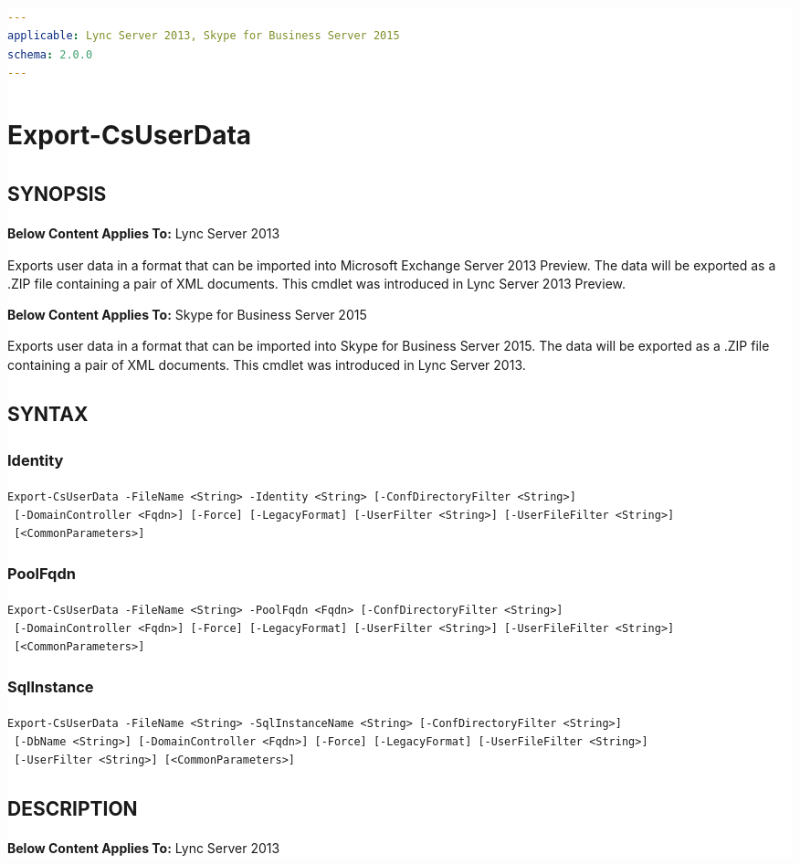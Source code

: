 ```yaml
---
applicable: Lync Server 2013, Skype for Business Server 2015
schema: 2.0.0
---
```


# Export-CsUserData

## SYNOPSIS
**Below Content Applies To:** Lync Server 2013

Exports user data in a format that can be imported into Microsoft Exchange Server 2013 Preview.
The data will be exported as a .ZIP file containing a pair of XML documents.
This cmdlet was introduced in Lync Server 2013 Preview.

**Below Content Applies To:** Skype for Business Server 2015

Exports user data in a format that can be imported into Skype for Business Server 2015.
The data will be exported as a .ZIP file containing a pair of XML documents.
This cmdlet was introduced in Lync Server 2013.



## SYNTAX

### Identity
```
Export-CsUserData -FileName <String> -Identity <String> [-ConfDirectoryFilter <String>]
 [-DomainController <Fqdn>] [-Force] [-LegacyFormat] [-UserFilter <String>] [-UserFileFilter <String>]
 [<CommonParameters>]
```

### PoolFqdn
```
Export-CsUserData -FileName <String> -PoolFqdn <Fqdn> [-ConfDirectoryFilter <String>]
 [-DomainController <Fqdn>] [-Force] [-LegacyFormat] [-UserFilter <String>] [-UserFileFilter <String>]
 [<CommonParameters>]
```

### SqlInstance
```
Export-CsUserData -FileName <String> -SqlInstanceName <String> [-ConfDirectoryFilter <String>]
 [-DbName <String>] [-DomainController <Fqdn>] [-Force] [-LegacyFormat] [-UserFileFilter <String>]
 [-UserFilter <String>] [<CommonParameters>]
```

## DESCRIPTION
**Below Content Applies To:** Lync Server 2013
